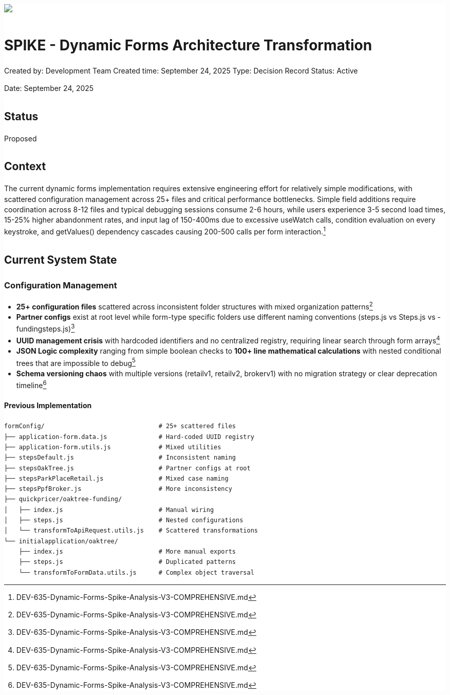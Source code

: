 <img src="https://r2cdn.perplexity.ai/pplx-full-logo-primary-dark%402x.png" style="height:64px;margin-right:32px"/>

# SPIKE - Dynamic Forms Architecture Transformation

Created by: Development Team
Created time: September 24, 2025
Type: Decision Record
Status: Active

Date: September 24, 2025

## Status

Proposed

## Context

The current dynamic forms implementation requires extensive engineering effort for relatively simple modifications, with scattered configuration management across 25+ files and critical performance bottlenecks. Simple field additions require coordination across 8-12 files and typical debugging sessions consume 2-6 hours, while users experience 3-5 second load times, 15-25% higher abandonment rates, and input lag of 150-400ms due to excessive useWatch calls, condition evaluation on every keystroke, and getValues() dependency cascades causing 200-500 calls per form interaction.[^1]

## Current System State

### Configuration Management

- **25+ configuration files** scattered across inconsistent folder structures with mixed organization patterns[^1]
- **Partner configs** exist at root level while form-type specific folders use different naming conventions (steps.js vs Steps.js vs -fundingsteps.js)[^1]
- **UUID management crisis** with hardcoded identifiers and no centralized registry, requiring linear search through form arrays[^1]
- **JSON Logic complexity** ranging from simple boolean checks to **100+ line mathematical calculations** with nested conditional trees that are impossible to debug[^1]
- **Schema versioning chaos** with multiple versions (retailv1, retailv2, brokerv1) with no migration strategy or clear deprecation timeline[^1]


#### Previous Implementation

```
formConfig/                               # 25+ scattered files
├── application-form.data.js              # Hard-coded UUID registry
├── application-form.utils.js             # Mixed utilities
├── stepsDefault.js                       # Inconsistent naming
├── stepsOakTree.js                       # Partner configs at root
├── stepsParkPlaceRetail.js               # Mixed case naming
├── stepsPpfBroker.js                     # More inconsistency
├── quickpricer/oaktree-funding/
│   ├── index.js                          # Manual wiring
│   ├── steps.js                          # Nested configurations
│   └── transformToApiRequest.utils.js    # Scattered transformations
└── initialapplication/oaktree/
    ├── index.js                          # More manual exports
    ├── steps.js                          # Duplicated patterns
    └── transformToFormData.utils.js      # Complex object traversal
```


[^1]: DEV-635-Dynamic-Forms-Spike-Analysis-V3-COMPREHENSIVE.md
[^2]: FRONTEND-ARCHITECTURE.md
[^3]: BACKEND-FORM-CONFIGS-ARCHITECTURE.md
[^4]: TRANSFORMATION-ARCHITECTURE.md